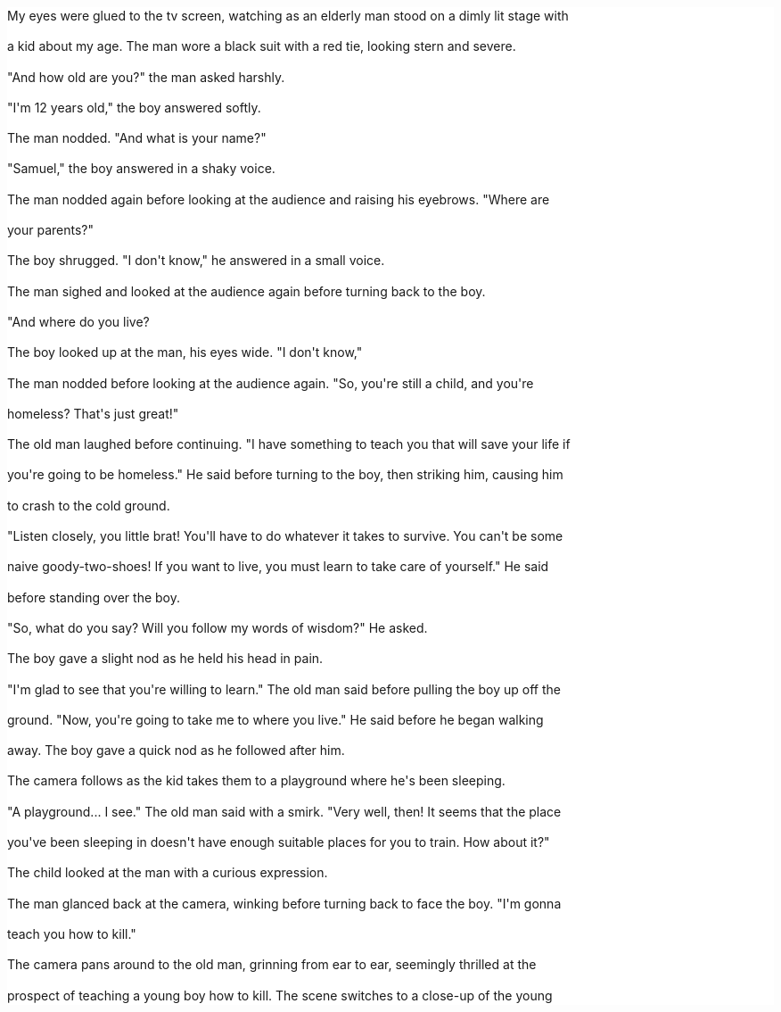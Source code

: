 My eyes were glued to the tv screen, watching as an elderly man stood on a dimly lit stage with

a kid about my age. The man wore a black suit with a red tie, looking stern and severe.

"And how old are you?" the man asked harshly.

"I'm 12 years old," the boy answered softly.

The man nodded. "And what is your name?"

"Samuel," the boy answered in a shaky voice.

The man nodded again before looking at the audience and raising his eyebrows. "Where are

your parents?"

The boy shrugged. "I don't know," he answered in a small voice.

The man sighed and looked at the audience again before turning back to the boy.

"And where do you live?

The boy looked up at the man, his eyes wide. "I don't know,"

The man nodded before looking at the audience again. "So, you're still a child, and you're

homeless? That's just great!"

The old man laughed before continuing. "I have something to teach you that will save your life if

you're going to be homeless." He said before turning to the boy, then striking him, causing him

to crash to the cold ground.

"Listen closely, you little brat! You'll have to do whatever it takes to survive. You can't be some

naive goody-two-shoes! If you want to live, you must learn to take care of yourself." He said

before standing over the boy.

"So, what do you say? Will you follow my words of wisdom?" He asked.

The boy gave a slight nod as he held his head in pain.

"I'm glad to see that you're willing to learn." The old man said before pulling the boy up off the

ground. "Now, you're going to take me to where you live." He said before he began walking

away. The boy gave a quick nod as he followed after him.

The camera follows as the kid takes them to a playground where he's been sleeping.

"A playground... I see." The old man said with a smirk. "Very well, then! It seems that the place

you've been sleeping in doesn't have enough suitable places for you to train. How about it?"

The child looked at the man with a curious expression.

The man glanced back at the camera, winking before turning back to face the boy. "I'm gonna

teach you how to kill."

The camera pans around to the old man, grinning from ear to ear, seemingly thrilled at the

prospect of teaching a young boy how to kill. The scene switches to a close-up of the young
